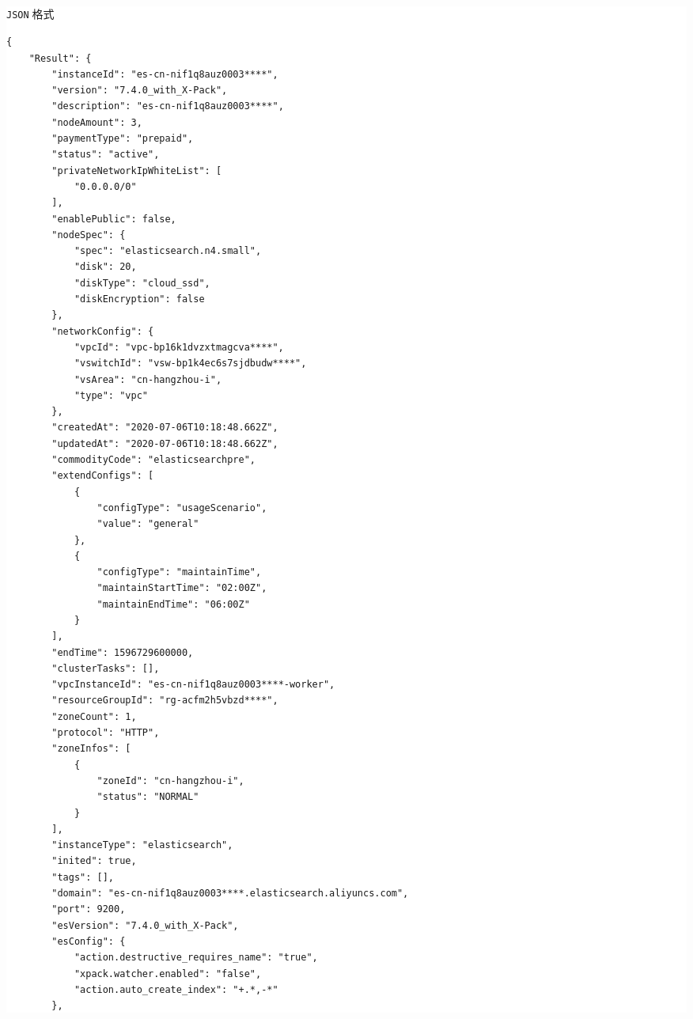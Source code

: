 `JSON` 格式

```
{
	"Result": {
		"instanceId": "es-cn-nif1q8auz0003****",
		"version": "7.4.0_with_X-Pack",
		"description": "es-cn-nif1q8auz0003****",
		"nodeAmount": 3,
		"paymentType": "prepaid",
		"status": "active",
		"privateNetworkIpWhiteList": [
			"0.0.0.0/0"
		],
		"enablePublic": false,
		"nodeSpec": {
			"spec": "elasticsearch.n4.small",
			"disk": 20,
			"diskType": "cloud_ssd",
			"diskEncryption": false
		},
		"networkConfig": {
			"vpcId": "vpc-bp16k1dvzxtmagcva****",
			"vswitchId": "vsw-bp1k4ec6s7sjdbudw****",
			"vsArea": "cn-hangzhou-i",
			"type": "vpc"
		},
		"createdAt": "2020-07-06T10:18:48.662Z",
		"updatedAt": "2020-07-06T10:18:48.662Z",
		"commodityCode": "elasticsearchpre",
		"extendConfigs": [
			{
				"configType": "usageScenario",
				"value": "general"
			},
			{
				"configType": "maintainTime",
				"maintainStartTime": "02:00Z",
				"maintainEndTime": "06:00Z"
			}
		],
		"endTime": 1596729600000,
		"clusterTasks": [],
		"vpcInstanceId": "es-cn-nif1q8auz0003****-worker",
		"resourceGroupId": "rg-acfm2h5vbzd****",
		"zoneCount": 1,
		"protocol": "HTTP",
		"zoneInfos": [
			{
				"zoneId": "cn-hangzhou-i",
				"status": "NORMAL"
			}
		],
		"instanceType": "elasticsearch",
		"inited": true,
		"tags": [],
		"domain": "es-cn-nif1q8auz0003****.elasticsearch.aliyuncs.com",
		"port": 9200,
		"esVersion": "7.4.0_with_X-Pack",
		"esConfig": {
			"action.destructive_requires_name": "true",
			"xpack.watcher.enabled": "false",
			"action.auto_create_index": "+.*,-*"
		},
```